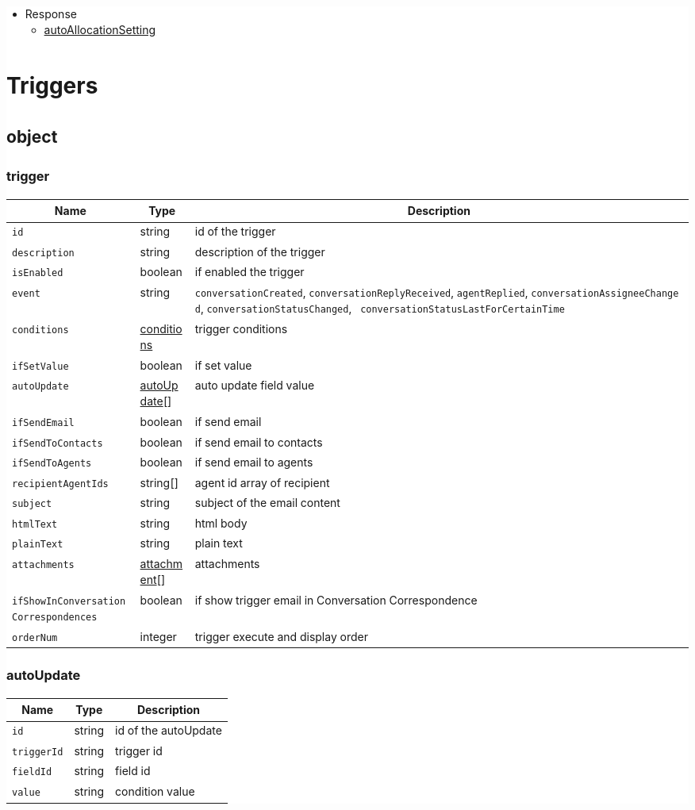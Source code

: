 + Response
    - [autoAllocationSetting](#autoAllocationSetting)

# Triggers
## object
### trigger
| Name | Type | Description | 
| - | - | - | 
| `id` | string | id of the trigger |
| `description` | string | description of the trigger |
| `isEnabled` | boolean | if enabled the trigger |
| `event` | string |  `conversationCreated`, `conversationReplyReceived`, `agentReplied`, `conversationAssigneeChanged`, `conversationStatusChanged`, ` conversationStatusLastForCertainTime` |
| `conditions` | [conditions](#conditions) | trigger conditions | 
| `ifSetValue` | boolean | if set value |
| `autoUpdate` | [autoUpdate](#autoUpdate)[] | auto update field value |
| `ifSendEmail` | boolean | if send email |
| `ifSendToContacts` | boolean | if send email to contacts|
| `ifSendToAgents` | boolean | if send email to agents |
| `recipientAgentIds` | string[] | agent id array of recipient |
| `subject` | string | subject of the email content |
| `htmlText` | string | html body |
| `plainText` | string | plain text |
| `attachments` | [attachment](#attachment)[] | attachments |
| `ifShowInConversationCorrespondences` | boolean | if show trigger email in Conversation Correspondence |
| `orderNum` | integer | trigger execute and display order |

### autoUpdate
| Name | Type | Description | 
| - | - | - | 
| `id` | string | id of the autoUpdate |
| `triggerId` | string | trigger id |
| `fieldId` | string | field id | 
| `value` | string | condition value | 
